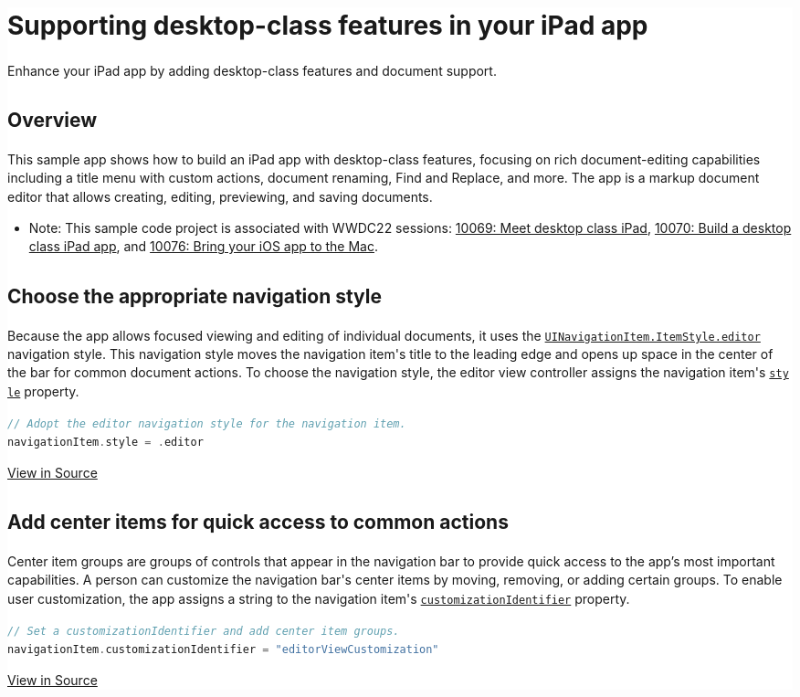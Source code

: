# Supporting desktop-class features in your iPad app

Enhance your iPad app by adding desktop-class features and document support.

## Overview

This sample app shows how to build an iPad app with desktop-class features, 
focusing on rich document-editing capabilities including 
a title menu with custom actions, document renaming, Find and Replace, 
and more.
The app is a markup document editor that allows creating, editing, previewing, 
and saving documents.

- Note: This sample code project is associated with WWDC22 sessions: [10069: Meet desktop class iPad](https://developer.apple.com/wwdc22/10069/), [10070: Build a desktop class iPad app](https://developer.apple.com/wwdc22/10070/), and [10076: Bring your iOS app to the Mac](https://developer.apple.com/wwdc22/10076/).

## Choose the appropriate navigation style

Because the app allows focused viewing and editing of individual documents, 
it uses the 
[`UINavigationItem.ItemStyle.editor`](https://developer.apple.com/documentation/uikit/uinavigationitem/itemstyle/editor)
navigation style.
This navigation style moves the navigation item's title to the leading edge 
and opens up space in the center of the bar for common document actions.
To choose the navigation style, the editor view controller assigns the 
navigation item's
[`style`](https://developer.apple.com/documentation/uikit/uinavigationitem/3987969-style) 
property. 

``` swift
// Adopt the editor navigation style for the navigation item.
navigationItem.style = .editor
```
[View in Source](x-source-tag://EditorViewController)

## Add center items for quick access to common actions

Center item groups are groups of controls that appear in the 
navigation bar to provide quick access to the app’s most important capabilities. 
A person can customize the navigation bar's center items by moving, removing, 
or adding certain groups. 
To enable user customization, the app assigns a string to the 
navigation item's 
[`customizationIdentifier`](https://developer.apple.com/documentation/uikit/uinavigationitem/3987968-customizationidentifier)
property.

``` swift
// Set a customizationIdentifier and add center item groups.
navigationItem.customizationIdentifier = "editorViewCustomization"
```
[View in Source](x-source-tag://EditorViewController)

